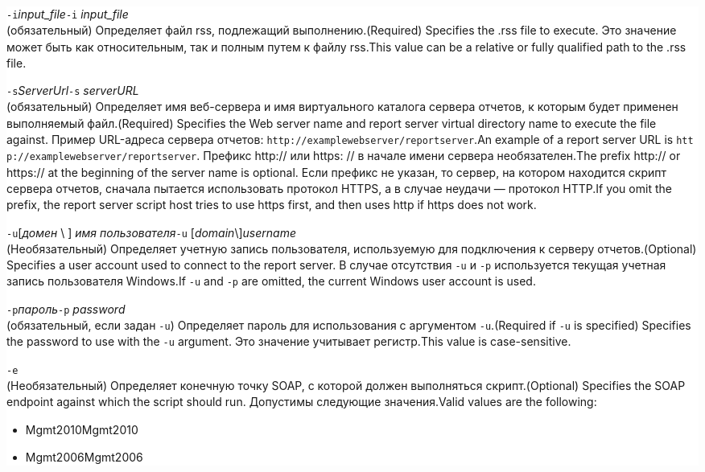  <span data-ttu-id="d5f97-119">`-i`*input_file*</span><span class="sxs-lookup"><span data-stu-id="d5f97-119">`-i` *input_file*</span></span>  
 <span data-ttu-id="d5f97-120">(обязательный) Определяет файл rss, подлежащий выполнению.</span><span class="sxs-lookup"><span data-stu-id="d5f97-120">(Required) Specifies the .rss file to execute.</span></span> <span data-ttu-id="d5f97-121">Это значение может быть как относительным, так и полным путем к файлу rss.</span><span class="sxs-lookup"><span data-stu-id="d5f97-121">This value can be a relative or fully qualified path to the .rss file.</span></span>  
  
 <span data-ttu-id="d5f97-122">`-s`*ServerUrl*</span><span class="sxs-lookup"><span data-stu-id="d5f97-122">`-s` *serverURL*</span></span>  
 <span data-ttu-id="d5f97-123">(обязательный) Определяет имя веб-сервера и имя виртуального каталога сервера отчетов, к которым будет применен выполняемый файл.</span><span class="sxs-lookup"><span data-stu-id="d5f97-123">(Required) Specifies the Web server name and report server virtual directory name to execute the file against.</span></span> <span data-ttu-id="d5f97-124">Пример URL-адреса сервера отчетов: `http://examplewebserver/reportserver`.</span><span class="sxs-lookup"><span data-stu-id="d5f97-124">An example of a report server URL is `http://examplewebserver/reportserver`.</span></span> <span data-ttu-id="d5f97-125">Префикс http:// или https: // в начале имени сервера необязателен.</span><span class="sxs-lookup"><span data-stu-id="d5f97-125">The prefix http:// or https:// at the beginning of the server name is optional.</span></span> <span data-ttu-id="d5f97-126">Если префикс не указан, то сервер, на котором находится скрипт сервера отчетов, сначала пытается использовать протокол HTTPS, а в случае неудачи — протокол HTTP.</span><span class="sxs-lookup"><span data-stu-id="d5f97-126">If you omit the prefix, the report server script host tries to use https first, and then uses http if https does not work.</span></span>  
  
 <span data-ttu-id="d5f97-127">`-u`[*домен* \\ ] *имя пользователя*</span><span class="sxs-lookup"><span data-stu-id="d5f97-127">`-u` [*domain*\\]*username*</span></span>  
 <span data-ttu-id="d5f97-128">(Необязательный) Определяет учетную запись пользователя, используемую для подключения к серверу отчетов.</span><span class="sxs-lookup"><span data-stu-id="d5f97-128">(Optional) Specifies a user account used to connect to the report server.</span></span> <span data-ttu-id="d5f97-129">В случае отсутствия `-u` и `-p` используется текущая учетная запись пользователя Windows.</span><span class="sxs-lookup"><span data-stu-id="d5f97-129">If `-u` and `-p` are omitted, the current Windows user account is used.</span></span>  
  
 <span data-ttu-id="d5f97-130">`-p`*пароль*</span><span class="sxs-lookup"><span data-stu-id="d5f97-130">`-p` *password*</span></span>  
 <span data-ttu-id="d5f97-131">(обязательный, если задан `-u`) Определяет пароль для использования с аргументом `-u`.</span><span class="sxs-lookup"><span data-stu-id="d5f97-131">(Required if `-u` is specified) Specifies the password to use with the `-u` argument.</span></span> <span data-ttu-id="d5f97-132">Это значение учитывает регистр.</span><span class="sxs-lookup"><span data-stu-id="d5f97-132">This value is case-sensitive.</span></span>  
  
 `-e`  
 <span data-ttu-id="d5f97-133">(Необязательный) Определяет конечную точку SOAP, с которой должен выполняться скрипт.</span><span class="sxs-lookup"><span data-stu-id="d5f97-133">(Optional) Specifies the SOAP endpoint against which the script should run.</span></span> <span data-ttu-id="d5f97-134">Допустимы следующие значения.</span><span class="sxs-lookup"><span data-stu-id="d5f97-134">Valid values are the following:</span></span>  
  
-   <span data-ttu-id="d5f97-135">Mgmt2010</span><span class="sxs-lookup"><span data-stu-id="d5f97-135">Mgmt2010</span></span>  
  
-   <span data-ttu-id="d5f97-136">Mgmt2006</span><span class="sxs-lookup"><span data-stu-id="d5f97-136">Mgmt2006</span></span>  
  